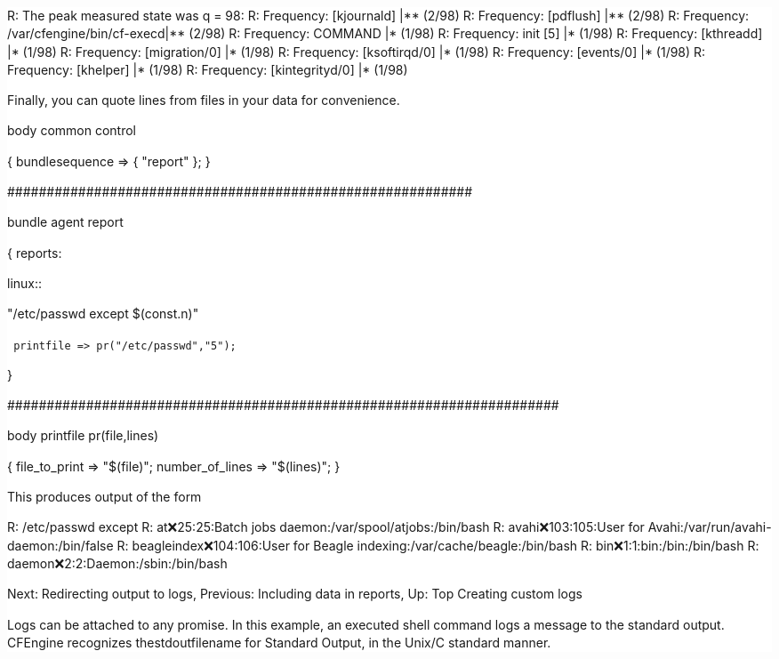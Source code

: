 R: The peak measured state was q = 98:
R: Frequency: [kjournald]      |**      (2/98)
R: Frequency: [pdflush]        |**      (2/98)
R: Frequency: /var/cfengine/bin/cf-execd|**     (2/98)
R: Frequency: COMMAND          |*       (1/98)
R: Frequency: init [5]         |*       (1/98)
R: Frequency: [kthreadd]       |*       (1/98)
R: Frequency: [migration/0]    |*       (1/98)
R: Frequency: [ksoftirqd/0]    |*       (1/98)
R: Frequency: [events/0]       |*       (1/98)
R: Frequency: [khelper]        |*       (1/98)
R: Frequency: [kintegrityd/0]  |*       (1/98)

Finally, you can quote lines from files in your data for convenience.

body common control

{
bundlesequence  => { "report" };
}

###########################################################

bundle agent report

{
reports:

  linux::

   "/etc/passwd except $(const.n)"

     printfile => pr("/etc/passwd","5");

}

######################################################################

body printfile pr(file,lines)

{
file_to_print => "$(file)";
number_of_lines => "$(lines)";
}

This produces output of the form

R: /etc/passwd except
R: at:x:25:25:Batch jobs daemon:/var/spool/atjobs:/bin/bash
R: avahi:x:103:105:User for Avahi:/var/run/avahi-daemon:/bin/false
R: beagleindex:x:104:106:User for Beagle indexing:/var/cache/beagle:/bin/bash
R: bin:x:1:1:bin:/bin:/bin/bash
R: daemon:x:2:2:Daemon:/sbin:/bin/bash

Next: Redirecting output to logs, Previous: Including data in reports, Up: Top
Creating custom logs


Logs can be attached to any promise. In this example, an executed shell command logs a message to the standard output. CFEngine recognizes thestdoutfilename for Standard Output, in the Unix/C standard manner.
